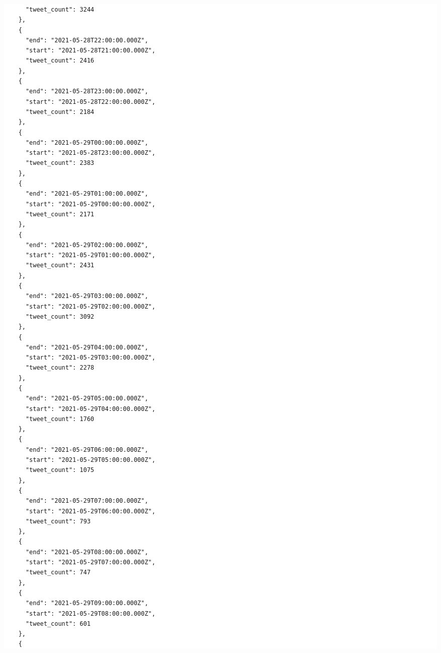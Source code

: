 ```
      "tweet_count": 3244
    },
    {
      "end": "2021-05-28T22:00:00.000Z",
      "start": "2021-05-28T21:00:00.000Z",
      "tweet_count": 2416
    },
    {
      "end": "2021-05-28T23:00:00.000Z",
      "start": "2021-05-28T22:00:00.000Z",
      "tweet_count": 2184
    },
    {
      "end": "2021-05-29T00:00:00.000Z",
      "start": "2021-05-28T23:00:00.000Z",
      "tweet_count": 2383
    },
    {
      "end": "2021-05-29T01:00:00.000Z",
      "start": "2021-05-29T00:00:00.000Z",
      "tweet_count": 2171
    },
    {
      "end": "2021-05-29T02:00:00.000Z",
      "start": "2021-05-29T01:00:00.000Z",
      "tweet_count": 2431
    },
    {
      "end": "2021-05-29T03:00:00.000Z",
      "start": "2021-05-29T02:00:00.000Z",
      "tweet_count": 3092
    },
    {
      "end": "2021-05-29T04:00:00.000Z",
      "start": "2021-05-29T03:00:00.000Z",
      "tweet_count": 2278
    },
    {
      "end": "2021-05-29T05:00:00.000Z",
      "start": "2021-05-29T04:00:00.000Z",
      "tweet_count": 1760
    },
    {
      "end": "2021-05-29T06:00:00.000Z",
      "start": "2021-05-29T05:00:00.000Z",
      "tweet_count": 1075
    },
    {
      "end": "2021-05-29T07:00:00.000Z",
      "start": "2021-05-29T06:00:00.000Z",
      "tweet_count": 793
    },
    {
      "end": "2021-05-29T08:00:00.000Z",
      "start": "2021-05-29T07:00:00.000Z",
      "tweet_count": 747
    },
    {
      "end": "2021-05-29T09:00:00.000Z",
      "start": "2021-05-29T08:00:00.000Z",
      "tweet_count": 601
    },
    {
```